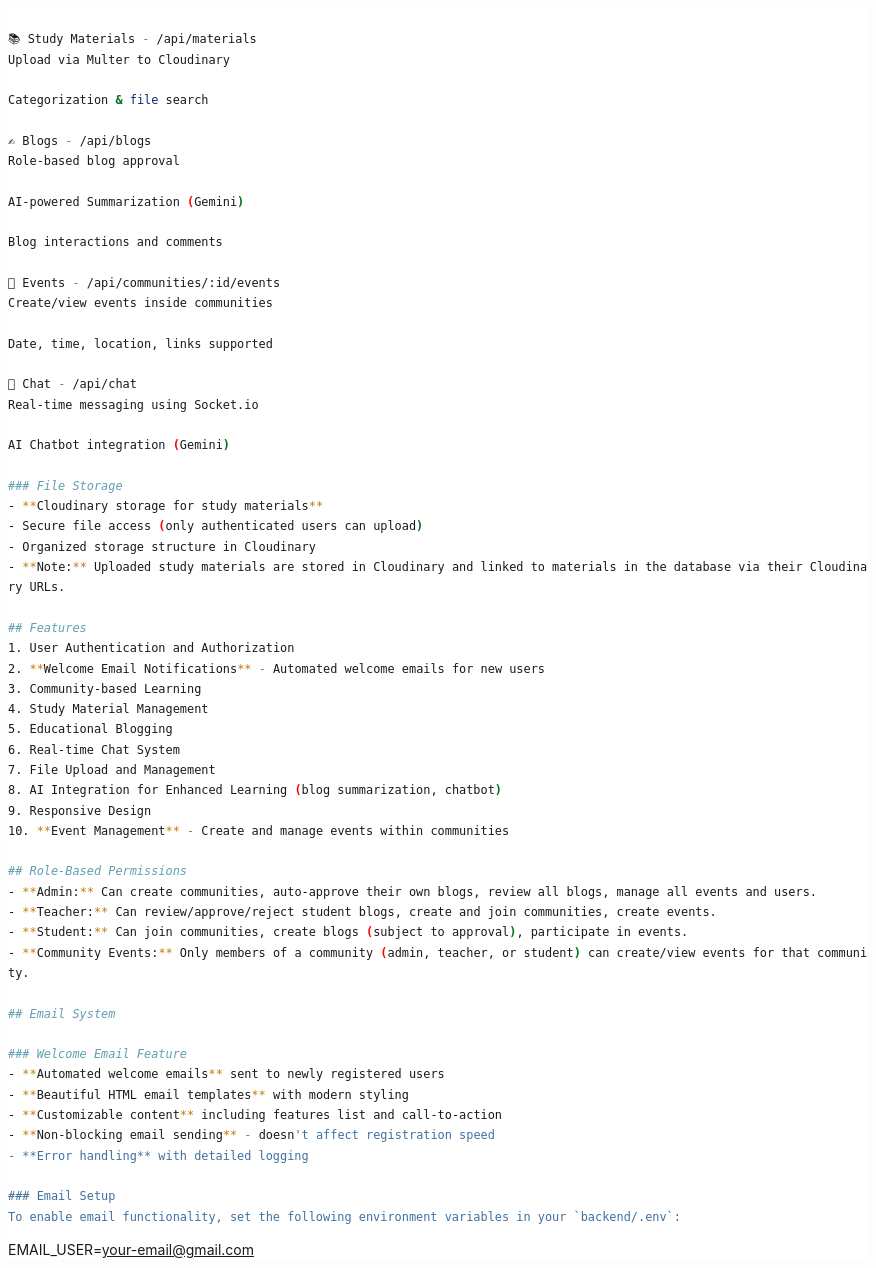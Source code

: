 ```bash

📚 Study Materials - /api/materials
Upload via Multer to Cloudinary

Categorization & file search

✍️ Blogs - /api/blogs
Role-based blog approval

AI-powered Summarization (Gemini)

Blog interactions and comments

📅 Events - /api/communities/:id/events
Create/view events inside communities

Date, time, location, links supported

💬 Chat - /api/chat
Real-time messaging using Socket.io

AI Chatbot integration (Gemini)

### File Storage
- **Cloudinary storage for study materials**
- Secure file access (only authenticated users can upload)
- Organized storage structure in Cloudinary
- **Note:** Uploaded study materials are stored in Cloudinary and linked to materials in the database via their Cloudinary URLs.

## Features
1. User Authentication and Authorization
2. **Welcome Email Notifications** - Automated welcome emails for new users
3. Community-based Learning
4. Study Material Management
5. Educational Blogging
6. Real-time Chat System
7. File Upload and Management
8. AI Integration for Enhanced Learning (blog summarization, chatbot)
9. Responsive Design
10. **Event Management** - Create and manage events within communities

## Role-Based Permissions
- **Admin:** Can create communities, auto-approve their own blogs, review all blogs, manage all events and users.
- **Teacher:** Can review/approve/reject student blogs, create and join communities, create events.
- **Student:** Can join communities, create blogs (subject to approval), participate in events.
- **Community Events:** Only members of a community (admin, teacher, or student) can create/view events for that community.

## Email System

### Welcome Email Feature
- **Automated welcome emails** sent to newly registered users
- **Beautiful HTML email templates** with modern styling
- **Customizable content** including features list and call-to-action
- **Non-blocking email sending** - doesn't affect registration speed
- **Error handling** with detailed logging

### Email Setup
To enable email functionality, set the following environment variables in your `backend/.env`:
```
EMAIL_USER=your-email@gmail.com